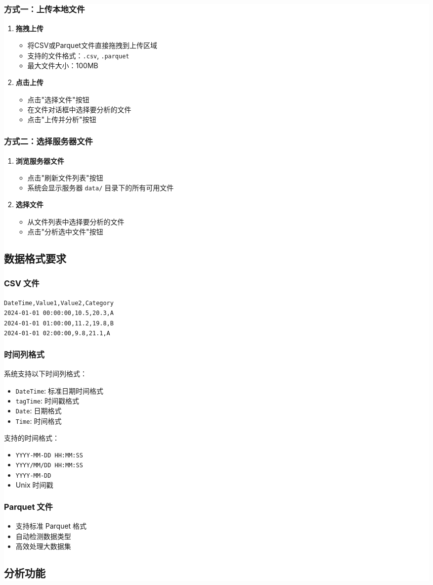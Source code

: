 ### 方式一：上传本地文件

1. **拖拽上传**
   - 将CSV或Parquet文件直接拖拽到上传区域
   - 支持的文件格式：`.csv`, `.parquet`
   - 最大文件大小：100MB

2. **点击上传**
   - 点击"选择文件"按钮
   - 在文件对话框中选择要分析的文件
   - 点击"上传并分析"按钮

### 方式二：选择服务器文件

1. **浏览服务器文件**
   - 点击"刷新文件列表"按钮
   - 系统会显示服务器 `data/` 目录下的所有可用文件

2. **选择文件**
   - 从文件列表中选择要分析的文件
   - 点击"分析选中文件"按钮

## 数据格式要求

### CSV 文件
```csv
DateTime,Value1,Value2,Category
2024-01-01 00:00:00,10.5,20.3,A
2024-01-01 01:00:00,11.2,19.8,B
2024-01-01 02:00:00,9.8,21.1,A
```

### 时间列格式
系统支持以下时间列格式：
- `DateTime`: 标准日期时间格式
- `tagTime`: 时间戳格式
- `Date`: 日期格式
- `Time`: 时间格式

支持的时间格式：
- `YYYY-MM-DD HH:MM:SS`
- `YYYY/MM/DD HH:MM:SS`
- `YYYY-MM-DD`
- Unix 时间戳

### Parquet 文件
- 支持标准 Parquet 格式
- 自动检测数据类型
- 高效处理大数据集

## 分析功能
